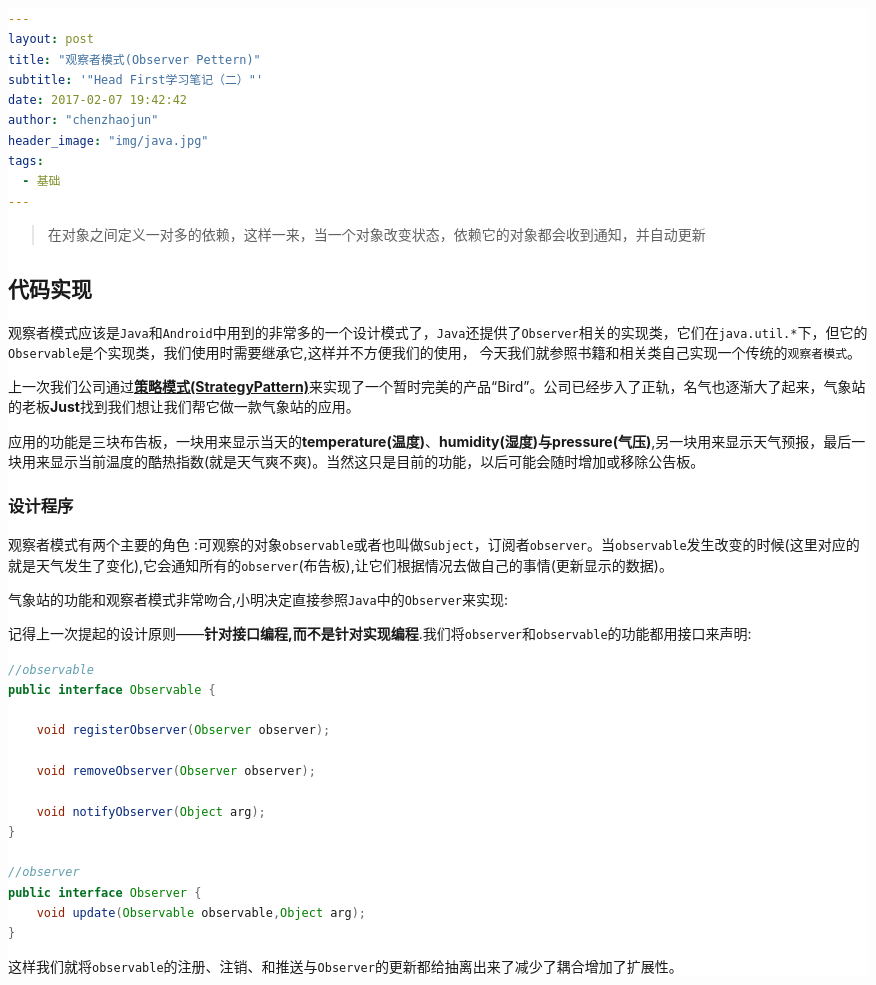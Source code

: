 ```yaml
---
layout: post
title: "观察者模式(Observer Pettern)"
subtitle: '"Head First学习笔记（二）"'
date: 2017-02-07 19:42:42
author: "chenzhaojun"
header_image: "img/java.jpg"
tags:
  - 基础
---
```


> 在对象之间定义一对多的依赖，这样一来，当一个对象改变状态，依赖它的对象都会收到通知，并自动更新

## 代码实现

观察者模式应该是`Java`和`Android`中用到的非常多的一个设计模式了，`Java`还提供了`Observer`相关的实现类，它们在`java.util.*`下，但它的`Observable`是个实现类，我们使用时需要继承它,这样并不方便我们的使用， 今天我们就参照书籍和相关类自己实现一个传统的`观察者模式`。

上一次我们公司通过[**策略模式(StrategyPattern)**](<https://mr9527.github.io/2017/02/04/%E7%AD%96%E7%95%A5%E6%A8%A1%E5%BC%8F(StrategyPattern)/>)来实现了一个暂时完美的产品“Bird”。公司已经步入了正轨，名气也逐渐大了起来，气象站的老板**Just**找到我们想让我们帮它做一款气象站的应用。

应用的功能是三块布告板，一块用来显示当天的**temperature(温度)**、**humidity(湿度)**与**pressure(气压)**,另一块用来显示天气预报，最后一块用来显示当前温度的酷热指数(就是天气爽不爽)。当然这只是目前的功能，以后可能会随时增加或移除公告板。

### 设计程序

观察者模式有两个主要的角色 :可观察的对象`observable`或者也叫做`Subject`，订阅者`observer`。当`observable`发生改变的时候(这里对应的就是天气发生了变化),它会通知所有的`observer`(布告板),让它们根据情况去做自己的事情(更新显示的数据)。

气象站的功能和观察者模式非常吻合,小明决定直接参照`Java`中的`Observer`来实现:

记得上一次提起的设计原则——**针对接口编程,而不是针对实现编程**.我们将`observer`和`observable`的功能都用接口来声明:

```java
//observable
public interface Observable {

    void registerObserver(Observer observer);

    void removeObserver(Observer observer);

    void notifyObserver(Object arg);
}

//observer
public interface Observer {
    void update(Observable observable,Object arg);
}
```

这样我们就将`observable`的注册、注销、和推送与`Observer`的更新都给抽离出来了减少了耦合增加了扩展性。
